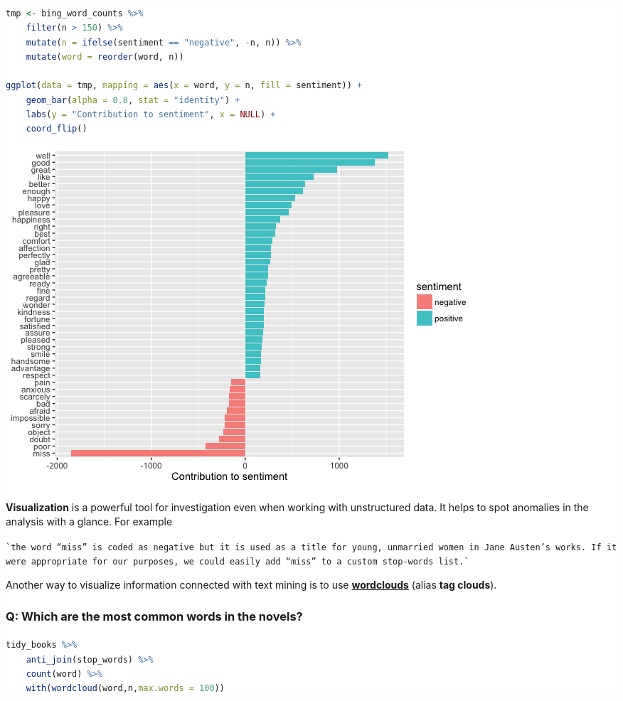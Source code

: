 
```r
tmp <- bing_word_counts %>%
    filter(n > 150) %>%
    mutate(n = ifelse(sentiment == "negative", -n, n)) %>%
    mutate(word = reorder(word, n))

ggplot(data = tmp, mapping = aes(x = word, y = n, fill = sentiment)) +
    geom_bar(alpha = 0.8, stat = "identity") +
    labs(y = "Contribution to sentiment", x = NULL) +
    coord_flip()
```

![](expl_NLP_sentiment_analysis_example_files/figure-html/visualizationMostCommonPositiveNegativeWords-1.png)


__Visualization__ is a powerful tool for investigation even when working with unstructured data. It helps to spot anomalies in the analysis with a glance. For example 

    `the word “miss” is coded as negative but it is used as a title for young, unmarried women in Jane Austen’s works. If it were appropriate for our purposes, we could easily add “miss” to a custom stop-words list.`

Another way to visualize information connected with text mining is to use __[wordclouds](https://en.wikipedia.org/wiki/Tag_cloud)__ (alias __tag clouds__).

### __Q__: Which are the most common words in the novels?


```r
tidy_books %>%
    anti_join(stop_words) %>%
    count(word) %>%
    with(wordcloud(word,n,max.words = 100))
```
